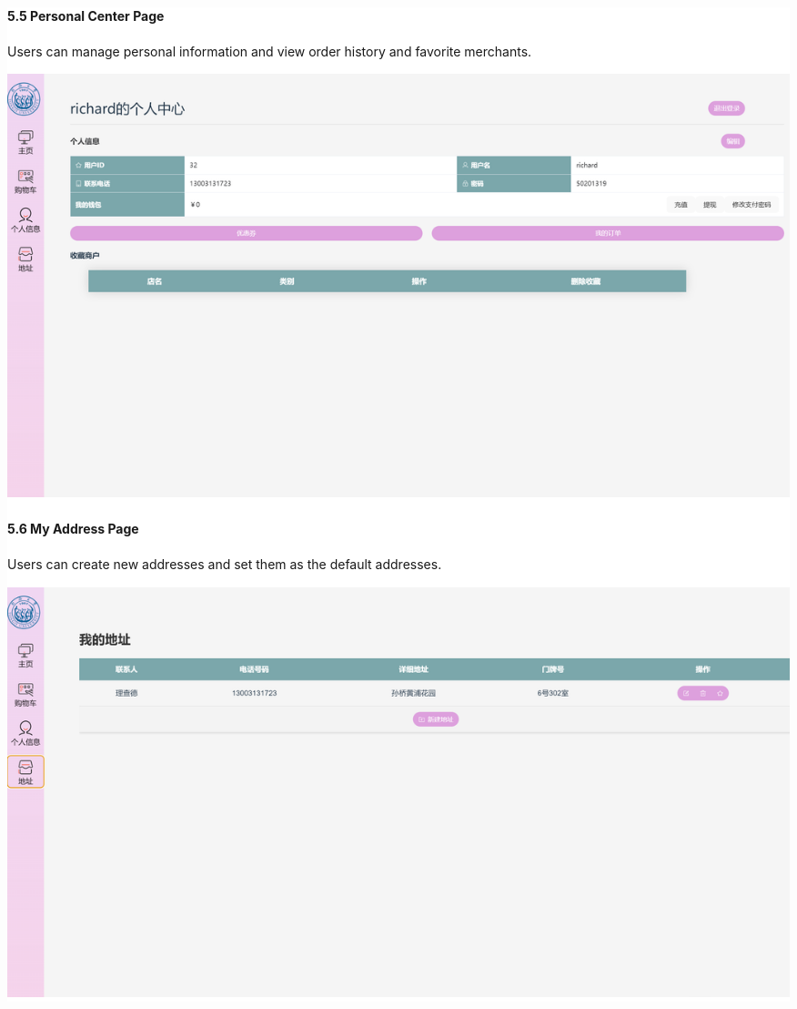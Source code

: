 #### 5.5 Personal Center Page

Users can manage personal information and view order history and favorite merchants.

<img src="image\5-5.png" />

#### 5.6 My Address Page

Users can create new addresses and set them as the default addresses.

![](image\5-6.png)
